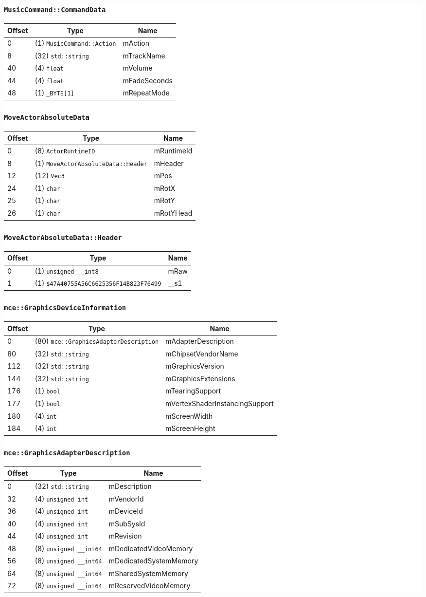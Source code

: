 
### `MusicCommand::CommandData`
Offset | Type | Name
-|-|-
0 | (1) `MusicCommand::Action` | mAction
8 | (32) `std::string` | mTrackName
40 | (4) `float` | mVolume
44 | (4) `float` | mFadeSeconds
48 | (1) `_BYTE[1]` | mRepeatMode


### `MoveActorAbsoluteData`
Offset | Type | Name
-|-|-
0 | (8) `ActorRuntimeID` | mRuntimeId
8 | (1) `MoveActorAbsoluteData::Header` | mHeader
12 | (12) `Vec3` | mPos
24 | (1) `char` | mRotX
25 | (1) `char` | mRotY
26 | (1) `char` | mRotYHead


### `MoveActorAbsoluteData::Header`
Offset | Type | Name
-|-|-
0 | (1) `unsigned __int8` | mRaw
1 | (1) `$47A40755A56C6625356F14B823F76499` | __s1


### `mce::GraphicsDeviceInformation`
Offset | Type | Name
-|-|-
0 | (80) `mce::GraphicsAdapterDescription` | mAdapterDescription
80 | (32) `std::string` | mChipsetVendorName
112 | (32) `std::string` | mGraphicsVersion
144 | (32) `std::string` | mGraphicsExtensions
176 | (1) `bool` | mTearingSupport
177 | (1) `bool` | mVertexShaderInstancingSupport
180 | (4) `int` | mScreenWidth
184 | (4) `int` | mScreenHeight


### `mce::GraphicsAdapterDescription`
Offset | Type | Name
-|-|-
0 | (32) `std::string` | mDescription
32 | (4) `unsigned int` | mVendorId
36 | (4) `unsigned int` | mDeviceId
40 | (4) `unsigned int` | mSubSysId
44 | (4) `unsigned int` | mRevision
48 | (8) `unsigned __int64` | mDedicatedVideoMemory
56 | (8) `unsigned __int64` | mDedicatedSystemMemory
64 | (8) `unsigned __int64` | mSharedSystemMemory
72 | (8) `unsigned __int64` | mReservedVideoMemory

